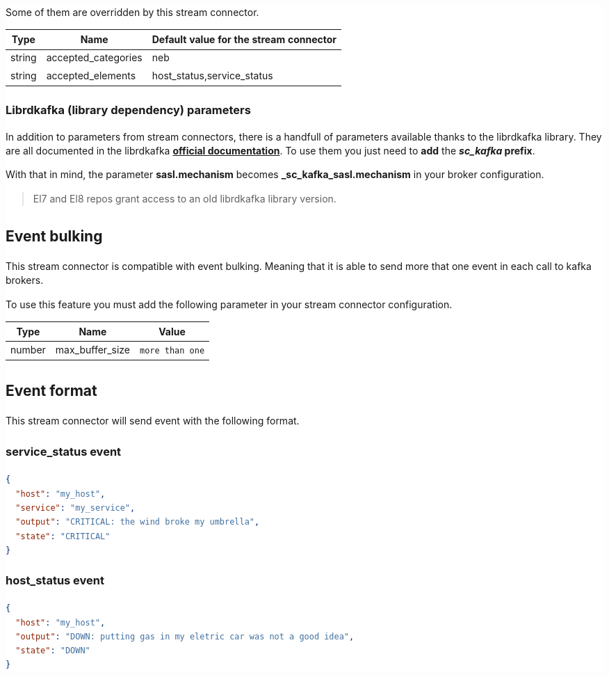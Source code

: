 Some of them are overridden by this stream connector.

| Type   | Name                | Default value for the stream connector |
| ------ | ------------------- | -------------------------------------- |
| string | accepted_categories | neb                                    |
| string | accepted_elements   | host_status,service_status             |

### Librdkafka (library dependency) parameters

In addition to parameters from stream connectors, there is a handfull of parameters available thanks to the librdkafka library. They are all documented in the librdkafka **[official documentation](https://github.com/edenhill/librdkafka/blob/v0.11.4/CONFIGURATION.md)**. To use them you just need to **add** the **_sc_kafka_ prefix**.

With that in mind, the parameter **sasl.mechanism** becomes **_sc_kafka_sasl.mechanism** in your broker configuration.

> El7 and El8 repos grant access to an old librdkafka library version.

## Event bulking

This stream connector is compatible with event bulking. Meaning that it is able to send more that one event in each call to kafka brokers.

To use this feature you must add the following parameter in your stream connector configuration.

| Type   | Name            | Value           |
| ------ | --------------- | --------------- |
| number | max_buffer_size | `more than one` |

## Event format

This stream connector will send event with the following format.

### service_status event

```json
{
  "host": "my_host",
  "service": "my_service",
  "output": "CRITICAL: the wind broke my umbrella",
  "state": "CRITICAL"
}
```

### host_status event

```json
{
  "host": "my_host",
  "output": "DOWN: putting gas in my eletric car was not a good idea",
  "state": "DOWN"
}
```
